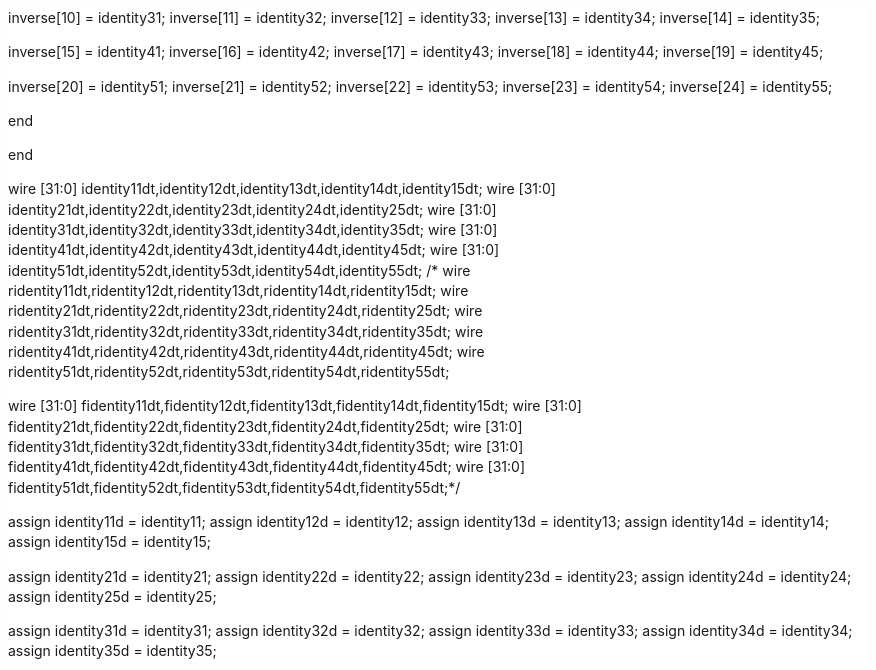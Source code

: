 inverse[10] = identity31;
inverse[11] = identity32;
inverse[12] = identity33;
inverse[13] = identity34;
inverse[14] = identity35;

inverse[15] = identity41;
inverse[16] = identity42;
inverse[17] = identity43;
inverse[18] = identity44;
inverse[19] = identity45;

inverse[20] = identity51;
inverse[21] = identity52;
inverse[22] = identity53;
inverse[23] = identity54;
inverse[24] = identity55;

end

end



wire [31:0] identity11dt,identity12dt,identity13dt,identity14dt,identity15dt;
wire [31:0] identity21dt,identity22dt,identity23dt,identity24dt,identity25dt;
wire [31:0] identity31dt,identity32dt,identity33dt,identity34dt,identity35dt;
wire [31:0] identity41dt,identity42dt,identity43dt,identity44dt,identity45dt;
wire [31:0] identity51dt,identity52dt,identity53dt,identity54dt,identity55dt;
/*
wire  ridentity11dt,ridentity12dt,ridentity13dt,ridentity14dt,ridentity15dt;
wire  ridentity21dt,ridentity22dt,ridentity23dt,ridentity24dt,ridentity25dt;
wire  ridentity31dt,ridentity32dt,ridentity33dt,ridentity34dt,ridentity35dt;
wire  ridentity41dt,ridentity42dt,ridentity43dt,ridentity44dt,ridentity45dt;
wire  ridentity51dt,ridentity52dt,ridentity53dt,ridentity54dt,ridentity55dt;

wire [31:0] fidentity11dt,fidentity12dt,fidentity13dt,fidentity14dt,fidentity15dt;
wire [31:0] fidentity21dt,fidentity22dt,fidentity23dt,fidentity24dt,fidentity25dt;
wire [31:0] fidentity31dt,fidentity32dt,fidentity33dt,fidentity34dt,fidentity35dt;
wire [31:0] fidentity41dt,fidentity42dt,fidentity43dt,fidentity44dt,fidentity45dt;
wire [31:0] fidentity51dt,fidentity52dt,fidentity53dt,fidentity54dt,fidentity55dt;*/

assign identity11d = identity11;
assign identity12d = identity12;
assign identity13d = identity13;
assign identity14d = identity14;
assign identity15d = identity15;

assign identity21d = identity21;
assign identity22d = identity22;
assign identity23d = identity23;
assign identity24d = identity24;
assign identity25d = identity25;

assign identity31d = identity31;
assign identity32d = identity32;
assign identity33d = identity33;
assign identity34d = identity34;
assign identity35d = identity35;
